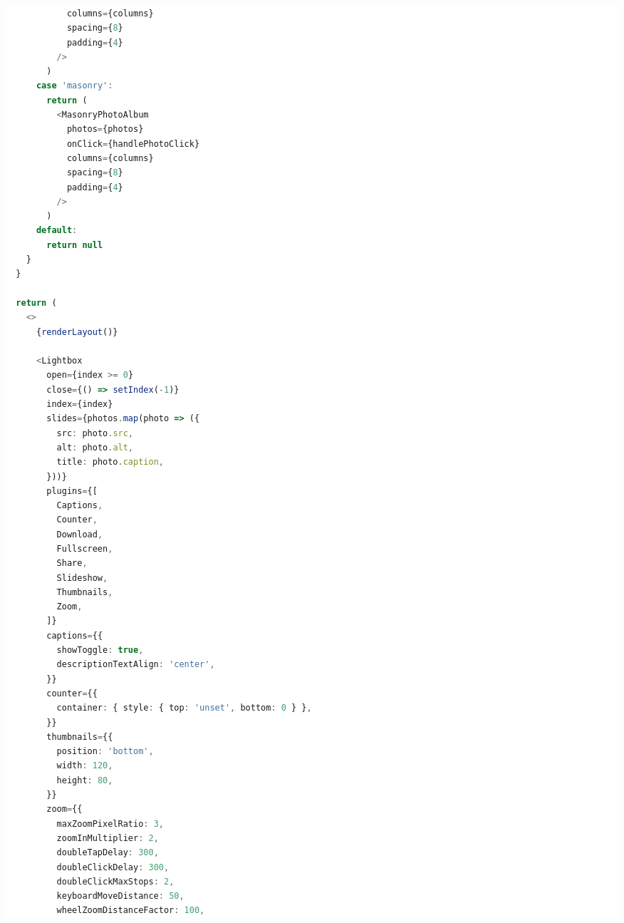```typescript
            columns={columns}
            spacing={8}
            padding={4}
          />
        )
      case 'masonry':
        return (
          <MasonryPhotoAlbum
            photos={photos}
            onClick={handlePhotoClick}
            columns={columns}
            spacing={8}
            padding={4}
          />
        )
      default:
        return null
    }
  }

  return (
    <>
      {renderLayout()}
      
      <Lightbox
        open={index >= 0}
        close={() => setIndex(-1)}
        index={index}
        slides={photos.map(photo => ({
          src: photo.src,
          alt: photo.alt,
          title: photo.caption,
        }))}
        plugins={[
          Captions,
          Counter,
          Download,
          Fullscreen,
          Share,
          Slideshow,
          Thumbnails,
          Zoom,
        ]}
        captions={{
          showToggle: true,
          descriptionTextAlign: 'center',
        }}
        counter={{
          container: { style: { top: 'unset', bottom: 0 } },
        }}
        thumbnails={{
          position: 'bottom',
          width: 120,
          height: 80,
        }}
        zoom={{
          maxZoomPixelRatio: 3,
          zoomInMultiplier: 2,
          doubleTapDelay: 300,
          doubleClickDelay: 300,
          doubleClickMaxStops: 2,
          keyboardMoveDistance: 50,
          wheelZoomDistanceFactor: 100,
```
